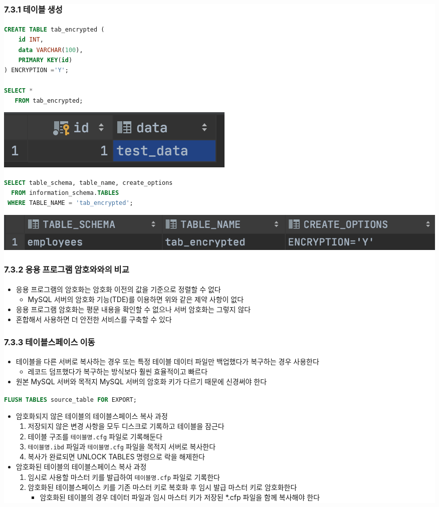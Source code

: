 ### 7.3.1 테이블 생성

```sql
CREATE TABLE tab_encrypted (
    id INT,
    data VARCHAR(100),
    PRIMARY KEY(id)
) ENCRYPTION ='Y';

SELECT *
   FROM tab_encrypted;
```

![chapter7_img06.png](../images/haedoang/chapter7_img06.png)

```sql
SELECT table_schema, table_name, create_options
  FROM information_schema.TABLES
 WHERE TABLE_NAME = 'tab_encrypted';
```

![chapter7_img07.png](../images/haedoang/chapter7_img07.png)

### 7.3.2 응용 프로그램 암호와와의 비교

- 응용 프로그램의 암호화는 암호화 이전의 값을 기준으로 정렬할 수 없다
    - MySQL 서버의 암호화 기능(TDE)를 이용하면 위와 같은 제약 사항이 없다
- 응용 프로그램 암호화는 평문 내용을 확인할 수 없으나 서버 암호화는 그렇지 않다
- 혼합해서 사용하면 더 안전한 서비스를 구축할 수 있다

### 7.3.3 테이블스페이스 이동

- 테이블을 다른 서버로 복사하는 경우 또는 특정 테이블 데이터 파일만 백업했다가 복구하는 경우 사용한다
    - 레코드 덤프했다가 복구하는 방식보다 훨씬 효율적이고 빠르다
- 원본 MySQL 서버와 목적지 MySQL 서버의 암호화 키가 다르기 때문에 신경써야 한다

```sql
FLUSH TABLES source_table FOR EXPORT;
```

- 암호화되지 않은 테이블의 테이블스페이스 복사 과정
    1. 저장되지 않은 변경 사항을 모두 디스크로 기록하고 테이블을 잠근다
    2. 테이블 구조를 `테이블명.cfg` 파일로 기록해둔다
    3. `테이블명.ibd` 파일과 `테이블명.cfg` 파일을 목적지 서버로 복사한다
    4. 복사가 완료되면 UNLOCK TABLES 명령으로 락을 해제한다
- 암호화된 테이블의 테이블스페이스 복사 과정
    1. 임시로 사용할 마스터 키를 발급하여 `테이블명.cfp` 파일로 기록한다
    2. 암호화된 테이블스페이스 키를 기존 마스터 키로 복호화 후  임시 발급 마스터 키로 암호화한다
        - 암호화된 테이블의 경우 데이터 파일과 임시 마스터 키가 저장된 *.cfp 파일을 함께 복사해야 한다
